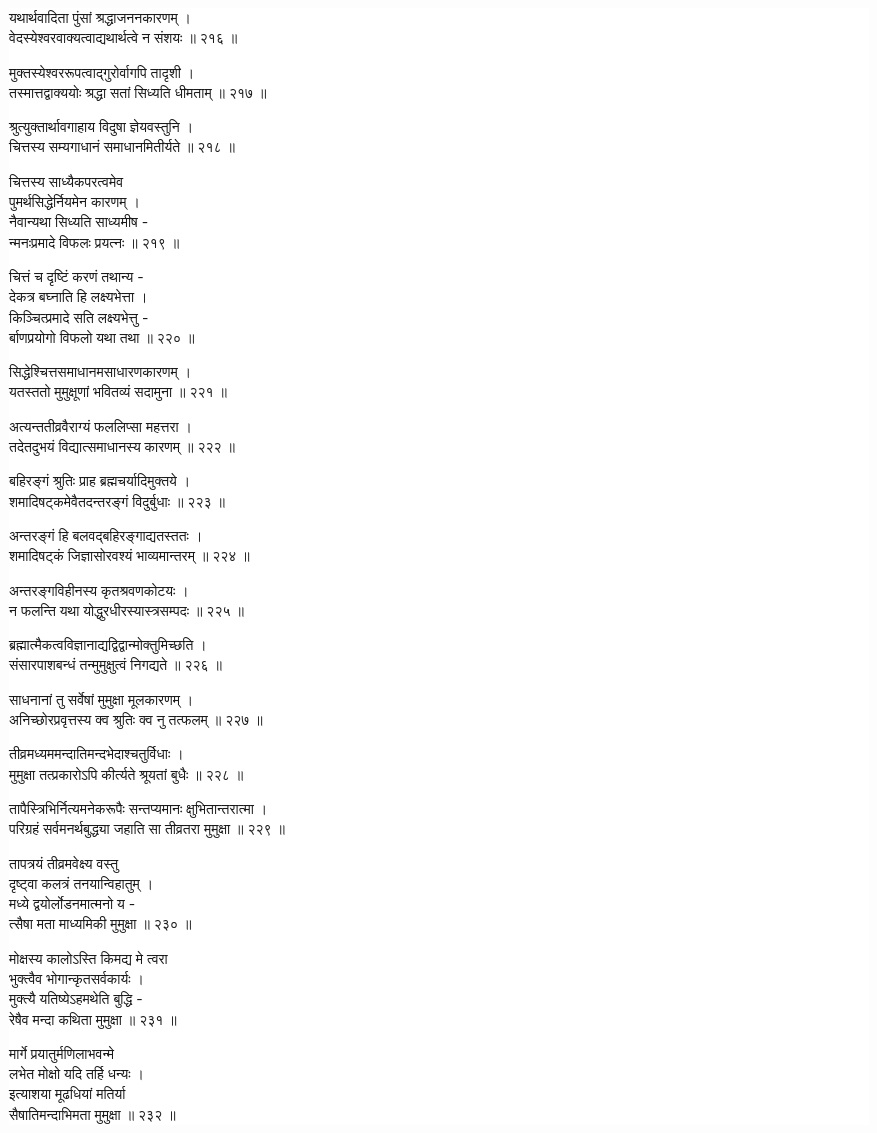यथार्थवादिता पुंसां श्रद्धाजननकारणम् ।  
वेदस्येश्वरवाक्यत्वाद्यथार्थत्वे न संशयः ॥ २१६ ॥

मुक्तस्येश्वररूपत्वाद्गुरोर्वागपि तादृशी ।  
तस्मात्तद्वाक्ययोः श्रद्धा सतां सिध्यति धीमताम् ॥ २१७ ॥

श्रुत्युक्तार्थावगाहाय विदुषा ज्ञेयवस्तुनि ।  
चित्तस्य सम्यगाधानं समाधानमितीर्यते ॥ २१८ ॥

चित्तस्य साध्यैकपरत्वमेव  
पुमर्थसिद्धेर्नियमेन कारणम् ।  
नैवान्यथा सिध्यति साध्यमीष -  
न्मनःप्रमादे विफलः प्रयत्नः ॥ २१९ ॥

चित्तं च दृष्टिं करणं तथान्य -  
देकत्र बघ्नाति हि लक्ष्यभेत्ता ।  
किञ्चित्प्रमादे सति लक्ष्यभेत्तु -  
र्बाणप्रयोगो विफलो यथा तथा ॥ २२० ॥

सिद्धेश्चित्तसमाधानमसाधारणकारणम् ।  
यतस्ततो मुमुक्षूणां भवितव्यं सदामुना ॥ २२१ ॥

अत्यन्ततीव्रवैराग्यं फललिप्सा महत्तरा ।  
तदेतदुभयं विद्यात्समाधानस्य कारणम् ॥ २२२ ॥

बहिरङ्गं श्रुतिः प्राह ब्रह्मचर्यादिमुक्तये ।  
शमादिषट्कमेवैतदन्तरङ्गं विदुर्बुधाः ॥ २२३ ॥

अन्तरङ्गं हि बलवद्बहिरङ्गाद्यतस्ततः ।  
शमादिषट्कं जिज्ञासोरवश्यं भाव्यमान्तरम् ॥ २२४ ॥

अन्तरङ्गविहीनस्य कृतश्रवणकोटयः ।  
न फलन्ति यथा योद्धुरधीरस्यास्त्रसम्पदः ॥ २२५ ॥

ब्रह्मात्मैकत्वविज्ञानाद्यद्विद्वान्मोक्तुमिच्छति ।  
संसारपाशबन्धं तन्मुमुक्षुत्वं निगद्यते ॥ २२६ ॥

साधनानां तु सर्वेषां मुमुक्षा मूलकारणम् ।  
अनिच्छोरप्रवृत्तस्य क्व श्रुतिः क्व नु तत्फलम् ॥ २२७ ॥

तीव्रमध्यममन्दातिमन्दभेदाश्चतुर्विधाः ।  
मुमुक्षा तत्प्रकारोऽपि कीर्त्यते श्रूयतां बुधैः ॥ २२८ ॥

तापैस्त्रिभिर्नित्यमनेकरूपैः सन्तप्यमानः क्षुभितान्तरात्मा ।  
परिग्रहं सर्वमनर्थबुद्ध्या जहाति सा तीव्रतरा मुमुक्षा ॥ २२९ ॥

तापत्रयं तीव्रमवेक्ष्य वस्तु  
दृष्ट्वा कलत्रं तनयान्विहातुम् ।  
मध्ये द्वयोर्लोडनमात्मनो य -  
त्सैषा मता माध्यमिकी मुमुक्षा ॥ २३० ॥

मोक्षस्य कालोऽस्ति किमद्य मे त्वरा  
भुक्त्वैव भोगान्कृतसर्वकार्यः ।  
मुक्त्यै यतिष्येऽहमथेति बुद्धि -  
रेषैव मन्दा कथिता मुमुक्षा ॥ २३१ ॥

मार्गे प्रयातुर्मणिलाभवन्मे  
लभेत मोक्षो यदि तर्हि धन्यः ।  
इत्याशया मूढधियां मतिर्या  
सैषातिमन्दाभिमता मुमुक्षा ॥ २३२ ॥
